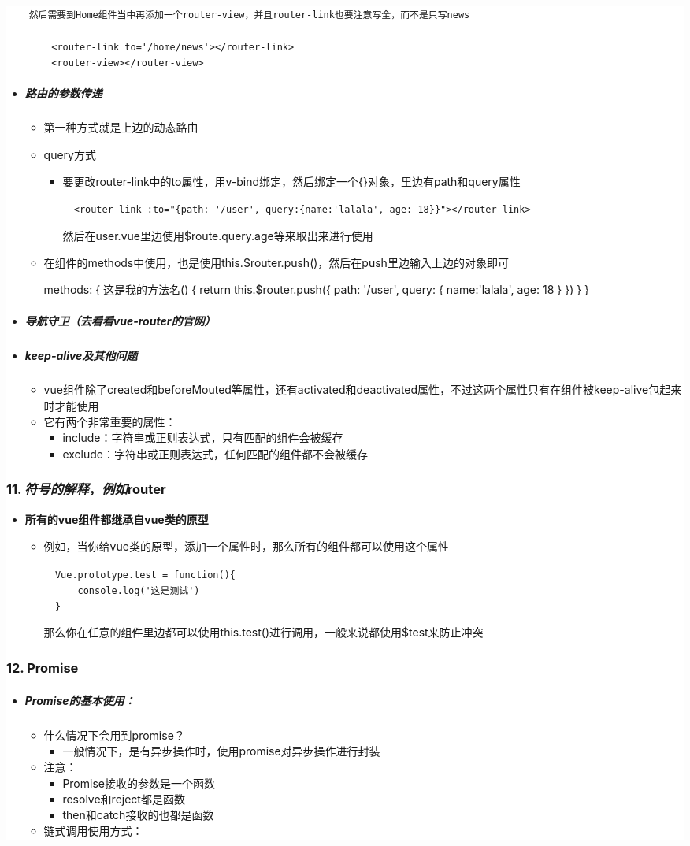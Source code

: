         然后需要到Home组件当中再添加一个router-view，并且router-link也要注意写全，而不是只写news

            <router-link to='/home/news'></router-link>
            <router-view></router-view>

* ##### 路由的参数传递
    - 第一种方式就是上边的动态路由
    - query方式
        + 要更改router-link中的to属性，用v-bind绑定，然后绑定一个{}对象，里边有path和query属性

                <router-link :to="{path: '/user', query:{name:'lalala', age: 18}}"></router-link>

            然后在user.vue里边使用$route.query.age等来取出来进行使用
    - 在组件的methods中使用，也是使用this.$router.push()，然后在push里边输入上边的对象即可

        methods: {
            这是我的方法名() {
                return this.$router.push({
                    path: '/user', 
                    query: {
                        name:'lalala', 
                        age: 18 
                    }
                })
            }
        }

* ##### 导航守卫（去看看vue-router的官网）
* ##### keep-alive及其他问题
    - vue组件除了created和beforeMouted等属性，还有activated和deactivated属性，不过这两个属性只有在组件被keep-alive包起来时才能使用
    - 它有两个非常重要的属性：
        + include：字符串或正则表达式，只有匹配的组件会被缓存
        + exclude：字符串或正则表达式，任何匹配的组件都不会被缓存

### 11. $符号的解释，例如$router

* **所有的vue组件都继承自vue类的原型**
    - 例如，当你给vue类的原型，添加一个属性时，那么所有的组件都可以使用这个属性

            Vue.prototype.test = function(){
                console.log('这是测试')
            } 

        那么你在任意的组件里边都可以使用this.test()进行调用，一般来说都使用$test来防止冲突

### 12. Promise

* ##### Promise的基本使用：
    - 什么情况下会用到promise？
        + 一般情况下，是有异步操作时，使用promise对异步操作进行封装
    - 注意：
        + Promise接收的参数是一个函数
        + resolve和reject都是函数
        + then和catch接收的也都是函数
    - 链式调用使用方式：
